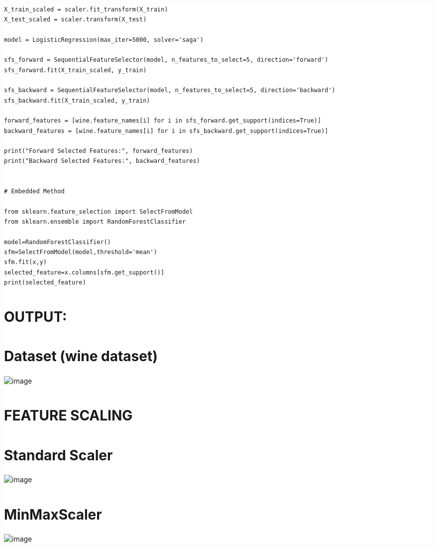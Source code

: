 ```
X_train_scaled = scaler.fit_transform(X_train)
X_test_scaled = scaler.transform(X_test)

model = LogisticRegression(max_iter=5000, solver='saga')

sfs_forward = SequentialFeatureSelector(model, n_features_to_select=5, direction='forward')
sfs_forward.fit(X_train_scaled, y_train)

sfs_backward = SequentialFeatureSelector(model, n_features_to_select=5, direction='backward')
sfs_backward.fit(X_train_scaled, y_train)

forward_features = [wine.feature_names[i] for i in sfs_forward.get_support(indices=True)]
backward_features = [wine.feature_names[i] for i in sfs_backward.get_support(indices=True)]

print("Forward Selected Features:", forward_features)
print("Backward Selected Features:", backward_features)


# Embedded Method

from sklearn.feature_selection import SelectFromModel
from sklearn.ensemble import RandomForestClassifier

model=RandomForestClassifier()
sfm=SelectFromModel(model,threshold='mean')
sfm.fit(x,y)
selected_feature=x.columns[sfm.get_support()]
print(selected_feature)
```
# OUTPUT:
# Dataset (wine dataset)

<img width="1371" height="483" alt="image" src="https://github.com/user-attachments/assets/0eac6431-9a5c-417f-af67-013b31688185" />

# FEATURE SCALING

# Standard Scaler
<img width="518" height="476" alt="image" src="https://github.com/user-attachments/assets/b4377809-8780-48d9-a030-a7a43d7a4c8e" />

# MinMaxScaler

<img width="552" height="475" alt="image" src="https://github.com/user-attachments/assets/08d51869-c1fa-4f50-aea8-9b046351d215" />
